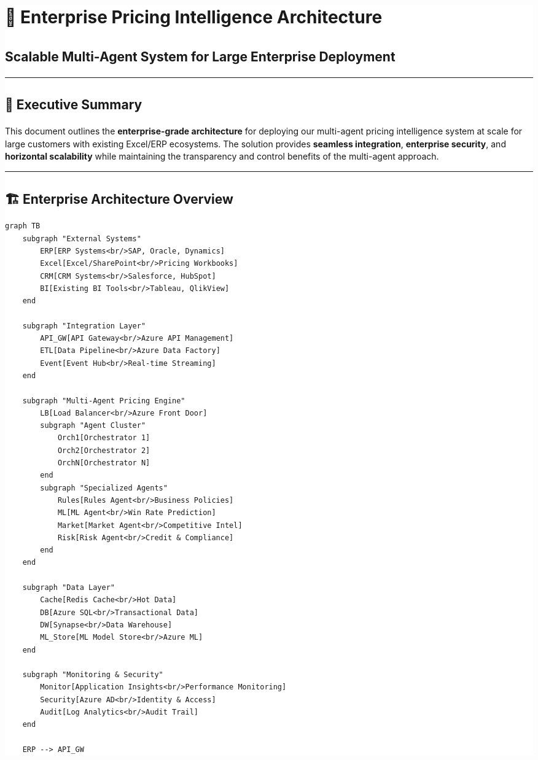 # 🏢 Enterprise Pricing Intelligence Architecture
## Scalable Multi-Agent System for Large Enterprise Deployment

---

## 🎯 **Executive Summary**

This document outlines the **enterprise-grade architecture** for deploying our multi-agent pricing intelligence system at scale for large customers with existing Excel/ERP ecosystems. The solution provides **seamless integration**, **enterprise security**, and **horizontal scalability** while maintaining the transparency and control benefits of the multi-agent approach.

---

## 🏗️ **Enterprise Architecture Overview**

```mermaid
graph TB
    subgraph "External Systems"
        ERP[ERP Systems<br/>SAP, Oracle, Dynamics]
        Excel[Excel/SharePoint<br/>Pricing Workbooks]
        CRM[CRM Systems<br/>Salesforce, HubSpot]
        BI[Existing BI Tools<br/>Tableau, QlikView]
    end
    
    subgraph "Integration Layer"
        API_GW[API Gateway<br/>Azure API Management]
        ETL[Data Pipeline<br/>Azure Data Factory]
        Event[Event Hub<br/>Real-time Streaming]
    end
    
    subgraph "Multi-Agent Pricing Engine"
        LB[Load Balancer<br/>Azure Front Door]
        subgraph "Agent Cluster"
            Orch1[Orchestrator 1]
            Orch2[Orchestrator 2]
            OrchN[Orchestrator N]
        end
        subgraph "Specialized Agents"
            Rules[Rules Agent<br/>Business Policies]
            ML[ML Agent<br/>Win Rate Prediction]
            Market[Market Agent<br/>Competitive Intel]
            Risk[Risk Agent<br/>Credit & Compliance]
        end
    end
    
    subgraph "Data Layer"
        Cache[Redis Cache<br/>Hot Data]
        DB[Azure SQL<br/>Transactional Data]
        DW[Synapse<br/>Data Warehouse]
        ML_Store[ML Model Store<br/>Azure ML]
    end
    
    subgraph "Monitoring & Security"
        Monitor[Application Insights<br/>Performance Monitoring]
        Security[Azure AD<br/>Identity & Access]
        Audit[Log Analytics<br/>Audit Trail]
    end
    
    ERP --> API_GW
```
